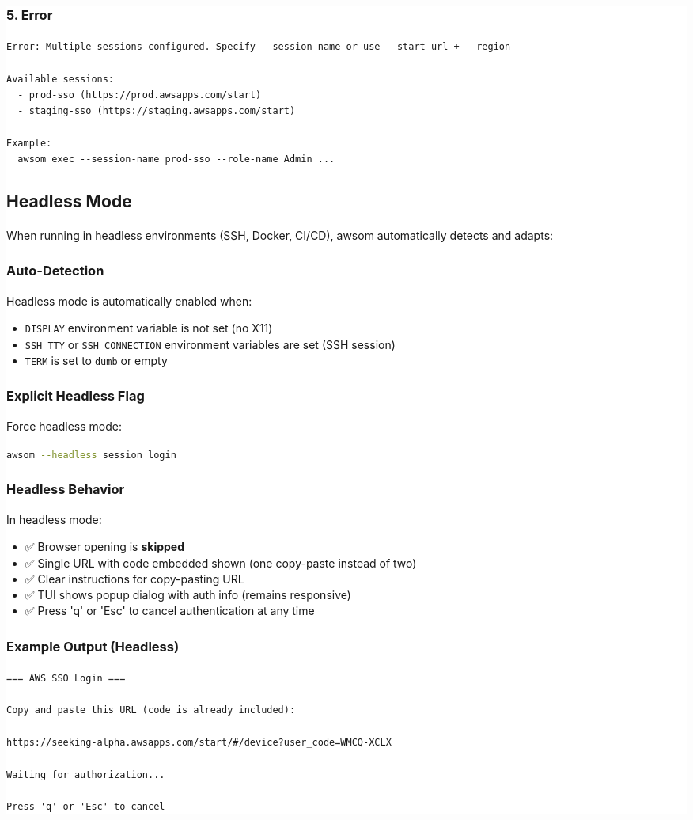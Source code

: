 ### 5. Error
```
Error: Multiple sessions configured. Specify --session-name or use --start-url + --region

Available sessions:
  - prod-sso (https://prod.awsapps.com/start)
  - staging-sso (https://staging.awsapps.com/start)

Example:
  awsom exec --session-name prod-sso --role-name Admin ...
```

## Headless Mode

When running in headless environments (SSH, Docker, CI/CD), awsom automatically detects and adapts:

### Auto-Detection

Headless mode is automatically enabled when:
- `DISPLAY` environment variable is not set (no X11)
- `SSH_TTY` or `SSH_CONNECTION` environment variables are set (SSH session)
- `TERM` is set to `dumb` or empty

### Explicit Headless Flag

Force headless mode:
```bash
awsom --headless session login
```

### Headless Behavior

In headless mode:
- ✅ Browser opening is **skipped**
- ✅ Single URL with code embedded shown (one copy-paste instead of two)
- ✅ Clear instructions for copy-pasting URL
- ✅ TUI shows popup dialog with auth info (remains responsive)
- ✅ Press 'q' or 'Esc' to cancel authentication at any time

### Example Output (Headless)

```
=== AWS SSO Login ===

Copy and paste this URL (code is already included):

https://seeking-alpha.awsapps.com/start/#/device?user_code=WMCQ-XCLX

Waiting for authorization...

Press 'q' or 'Esc' to cancel
```
